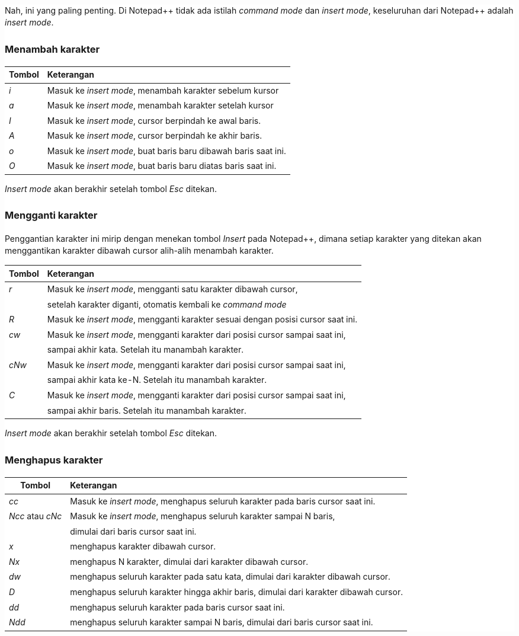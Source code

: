 Nah, ini yang paling penting. Di Notepad++ tidak ada istilah *command mode* dan *insert mode*, keseluruhan dari Notepad++ adalah *insert mode*.

### Menambah karakter

Tombol  | Keterangan
------- | :---------------------
*i*     | Masuk ke *insert mode*, menambah karakter sebelum kursor
*a*     | Masuk ke *insert mode*, menambah karakter setelah kursor
*I*     | Masuk ke *insert mode*, cursor berpindah ke awal baris.
*A*     | Masuk ke *insert mode*, cursor berpindah ke akhir baris.
*o*     | Masuk ke *insert mode*, buat baris baru dibawah baris saat ini.
*O*     | Masuk ke *insert mode*, buat baris baru diatas baris saat ini.

*Insert mode* akan berakhir setelah tombol *Esc* ditekan.

### Mengganti karakter

Penggantian karakter ini mirip dengan menekan tombol *Insert* pada Notepad++, dimana setiap karakter yang ditekan akan menggantikan karakter dibawah cursor alih-alih menambah karakter.

Tombol  | Keterangan
------- | :---------------------
*r*     | Masuk ke *insert mode*, mengganti satu karakter dibawah cursor, 
        | setelah karakter diganti, otomatis kembali ke *command mode*
*R*     | Masuk ke *insert mode*, mengganti karakter sesuai dengan posisi cursor saat ini.
*cw*    | Masuk ke *insert mode*, mengganti karakter dari posisi cursor sampai saat ini, 
        | sampai akhir kata. Setelah itu manambah karakter.        
*cNw*   | Masuk ke *insert mode*, mengganti karakter dari posisi cursor sampai saat ini, 
        | sampai akhir kata ke-N. Setelah itu manambah karakter.
*C*     | Masuk ke *insert mode*, mengganti karakter dari posisi cursor sampai saat ini, 
        | sampai akhir baris. Setelah itu manambah karakter.   

*Insert mode* akan berakhir setelah tombol *Esc* ditekan.

### Menghapus karakter

Tombol            | Keterangan
----------------- | :---------------------
*cc*              | Masuk ke *insert mode*, menghapus seluruh karakter pada baris cursor saat ini.
*Ncc* atau *cNc*  | Masuk ke *insert mode*, menghapus seluruh karakter sampai N baris,
                  | dimulai dari baris cursor saat ini.
*x*               | menghapus karakter dibawah cursor.
*Nx*              | menghapus N karakter, dimulai dari karakter dibawah cursor.
*dw*              | menghapus seluruh karakter pada satu kata, dimulai dari karakter dibawah cursor.
*D*               | menghapus seluruh karakter hingga akhir baris, dimulai dari karakter dibawah cursor.
*dd*              | menghapus seluruh karakter pada baris cursor saat ini.
*Ndd*             | menghapus seluruh karakter sampai N baris, dimulai dari baris cursor saat ini.
